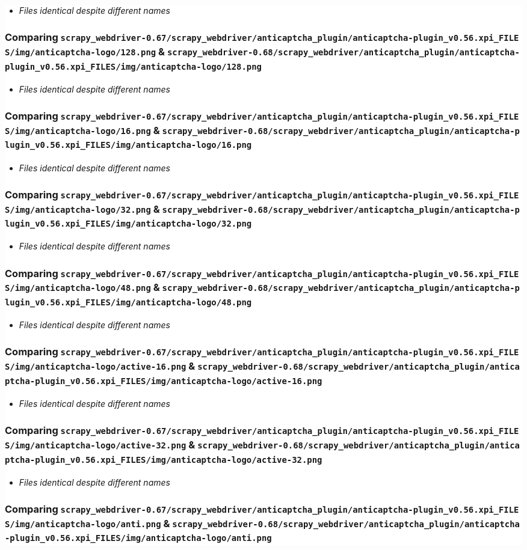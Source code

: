  * *Files identical despite different names*

### Comparing `scrapy_webdriver-0.67/scrapy_webdriver/anticaptcha_plugin/anticaptcha-plugin_v0.56.xpi_FILES/img/anticaptcha-logo/128.png` & `scrapy_webdriver-0.68/scrapy_webdriver/anticaptcha_plugin/anticaptcha-plugin_v0.56.xpi_FILES/img/anticaptcha-logo/128.png`

 * *Files identical despite different names*

### Comparing `scrapy_webdriver-0.67/scrapy_webdriver/anticaptcha_plugin/anticaptcha-plugin_v0.56.xpi_FILES/img/anticaptcha-logo/16.png` & `scrapy_webdriver-0.68/scrapy_webdriver/anticaptcha_plugin/anticaptcha-plugin_v0.56.xpi_FILES/img/anticaptcha-logo/16.png`

 * *Files identical despite different names*

### Comparing `scrapy_webdriver-0.67/scrapy_webdriver/anticaptcha_plugin/anticaptcha-plugin_v0.56.xpi_FILES/img/anticaptcha-logo/32.png` & `scrapy_webdriver-0.68/scrapy_webdriver/anticaptcha_plugin/anticaptcha-plugin_v0.56.xpi_FILES/img/anticaptcha-logo/32.png`

 * *Files identical despite different names*

### Comparing `scrapy_webdriver-0.67/scrapy_webdriver/anticaptcha_plugin/anticaptcha-plugin_v0.56.xpi_FILES/img/anticaptcha-logo/48.png` & `scrapy_webdriver-0.68/scrapy_webdriver/anticaptcha_plugin/anticaptcha-plugin_v0.56.xpi_FILES/img/anticaptcha-logo/48.png`

 * *Files identical despite different names*

### Comparing `scrapy_webdriver-0.67/scrapy_webdriver/anticaptcha_plugin/anticaptcha-plugin_v0.56.xpi_FILES/img/anticaptcha-logo/active-16.png` & `scrapy_webdriver-0.68/scrapy_webdriver/anticaptcha_plugin/anticaptcha-plugin_v0.56.xpi_FILES/img/anticaptcha-logo/active-16.png`

 * *Files identical despite different names*

### Comparing `scrapy_webdriver-0.67/scrapy_webdriver/anticaptcha_plugin/anticaptcha-plugin_v0.56.xpi_FILES/img/anticaptcha-logo/active-32.png` & `scrapy_webdriver-0.68/scrapy_webdriver/anticaptcha_plugin/anticaptcha-plugin_v0.56.xpi_FILES/img/anticaptcha-logo/active-32.png`

 * *Files identical despite different names*

### Comparing `scrapy_webdriver-0.67/scrapy_webdriver/anticaptcha_plugin/anticaptcha-plugin_v0.56.xpi_FILES/img/anticaptcha-logo/anti.png` & `scrapy_webdriver-0.68/scrapy_webdriver/anticaptcha_plugin/anticaptcha-plugin_v0.56.xpi_FILES/img/anticaptcha-logo/anti.png`
